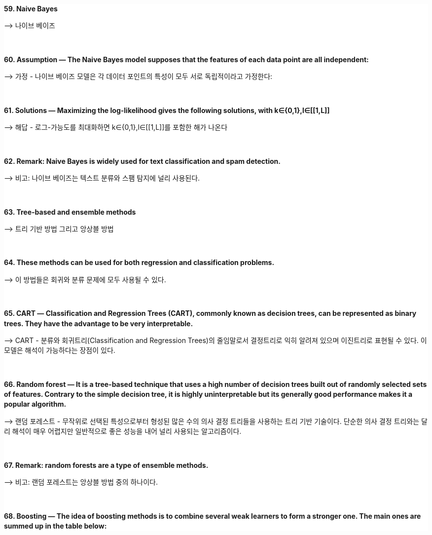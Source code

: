 **59. Naive Bayes**

&#10230; 나이브 베이즈

<br>

**60. Assumption ― The Naive Bayes model supposes that the features of each data point are all independent:**

&#10230; 가정 - 나이브 베이즈 모델은 각 데이터 포인트의 특성이 모두 서로 독립적이라고 가정한다:

<br>

**61. Solutions ― Maximizing the log-likelihood gives the following solutions, with k∈{0,1},l∈[[1,L]]**

&#10230; 해답 - 로그-가능도를 최대화하면 k∈{0,1},l∈[[1,L]]를 포함한 해가 나온다

<br>

**62. Remark: Naive Bayes is widely used for text classification and spam detection.**

&#10230; 비고: 나이브 베이즈는 텍스트 분류와 스팸 탐지에 널리 사용된다.

<br>

**63. Tree-based and ensemble methods**

&#10230; 트리 기반 방법 그리고 앙상블 방법

<br>

**64. These methods can be used for both regression and classification problems.**

&#10230; 이 방법들은 회귀와 분류 문제에 모두 사용될 수 있다.

<br>

**65. CART ― Classification and Regression Trees (CART), commonly known as decision trees, can be represented as binary trees. They have the advantage to be very interpretable.**

&#10230; CART - 분류와 회귀트리(Classification and Regression Trees)의 줄임말로서 결정트리로 익히 알려져 있으며 이진트리로 표현될 수 있다. 이 모델은 해석이 가능하다는 장점이 있다.

<br>

**66. Random forest ― It is a tree-based technique that uses a high number of decision trees built out of randomly selected sets of features. Contrary to the simple decision tree, it is highly uninterpretable but its generally good performance makes it a popular algorithm.**

&#10230; 랜덤 포레스트 - 무작위로 선택된 특성으로부터 형성된 많은 수의 의사 결정 트리들을 사용하는 트리 기반 기술이다. 단순한 의사 결정 트리와는 달리 해석이 매우 어렵지만 일반적으로 좋은 성능을 내어 널리 사용되는 알고리즘이다. 

<br>

**67. Remark: random forests are a type of ensemble methods.**

&#10230; 비고: 랜덤 포레스트는 앙상블 방법 중의 하나이다.

<br>

**68. Boosting ― The idea of boosting methods is to combine several weak learners to form a stronger one. The main ones are summed up in the table below:**
